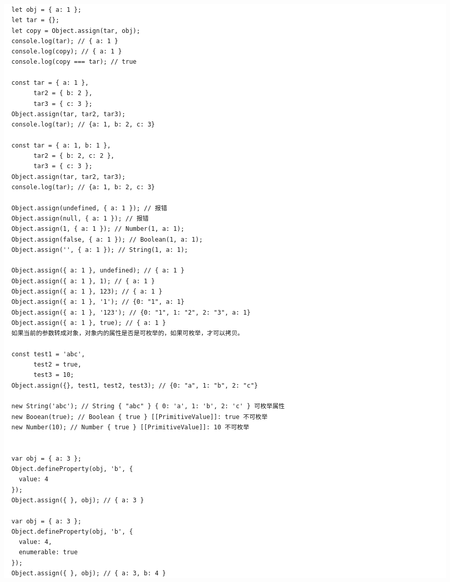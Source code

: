       let obj = { a: 1 };
      let tar = {};
      let copy = Object.assign(tar, obj);
      console.log(tar); // { a: 1 }
      console.log(copy); // { a: 1 }
      console.log(copy === tar); // true

      const tar = { a: 1 },
            tar2 = { b: 2 },
            tar3 = { c: 3 };
      Object.assign(tar, tar2, tar3);
      console.log(tar); // {a: 1, b: 2, c: 3}

      const tar = { a: 1, b: 1 },
            tar2 = { b: 2, c: 2 },
            tar3 = { c: 3 };
      Object.assign(tar, tar2, tar3);
      console.log(tar); // {a: 1, b: 2, c: 3}

      Object.assign(undefined, { a: 1 }); // 报错
      Object.assign(null, { a: 1 }); // 报错
      Object.assign(1, { a: 1 }); // Number(1, a: 1);
      Object.assign(false, { a: 1 }); // Boolean(1, a: 1);
      Object.assign('', { a: 1 }); // String(1, a: 1);

      Object.assign({ a: 1 }, undefined); // { a: 1 }
      Object.assign({ a: 1 }, 1); // { a: 1 }
      Object.assign({ a: 1 }, 123); // { a: 1 }
      Object.assign({ a: 1 }, '1'); // {0: "1", a: 1}
      Object.assign({ a: 1 }, '123'); // {0: "1", 1: "2", 2: "3", a: 1}
      Object.assign({ a: 1 }, true); // { a: 1 }
      如果当前的参数转成对象，对象内的属性是否是可枚举的，如果可枚举，才可以拷贝。

      const test1 = 'abc',
            test2 = true,
            test3 = 10;
      Object.assign({}, test1, test2, test3); // {0: "a", 1: "b", 2: "c"}

      new String('abc'); // String { "abc" } { 0: 'a', 1: 'b', 2: 'c' } 可枚举属性
      new Booean(true); // Boolean { true } [[PrimitiveValue]]: true 不可枚举
      new Number(10); // Number { true } [[PrimitiveValue]]: 10 不可枚举


      var obj = { a: 3 };
      Object.defineProperty(obj, 'b', {
        value: 4
      });
      Object.assign({ }, obj); // { a: 3 }

      var obj = { a: 3 };
      Object.defineProperty(obj, 'b', {
        value: 4,
        enumerable: true
      });
      Object.assign({ }, obj); // { a: 3, b: 4 }
